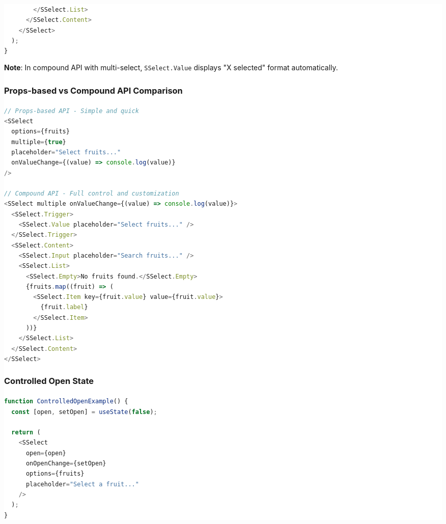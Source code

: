 ```typescript
        </SSelect.List>
      </SSelect.Content>
    </SSelect>
  );
}
```

**Note**: In compound API with multi-select, `SSelect.Value` displays "X selected" format automatically.

### Props-based vs Compound API Comparison

```typescript
// Props-based API - Simple and quick
<SSelect
  options={fruits}
  multiple={true}
  placeholder="Select fruits..."
  onValueChange={(value) => console.log(value)}
/>

// Compound API - Full control and customization
<SSelect multiple onValueChange={(value) => console.log(value)}>
  <SSelect.Trigger>
    <SSelect.Value placeholder="Select fruits..." />
  </SSelect.Trigger>
  <SSelect.Content>
    <SSelect.Input placeholder="Search fruits..." />
    <SSelect.List>
      <SSelect.Empty>No fruits found.</SSelect.Empty>
      {fruits.map((fruit) => (
        <SSelect.Item key={fruit.value} value={fruit.value}>
          {fruit.label}
        </SSelect.Item>
      ))}
    </SSelect.List>
  </SSelect.Content>
</SSelect>
```

### Controlled Open State

```typescript
function ControlledOpenExample() {
  const [open, setOpen] = useState(false);

  return (
    <SSelect
      open={open}
      onOpenChange={setOpen}
      options={fruits}
      placeholder="Select a fruit..."
    />
  );
}
```
